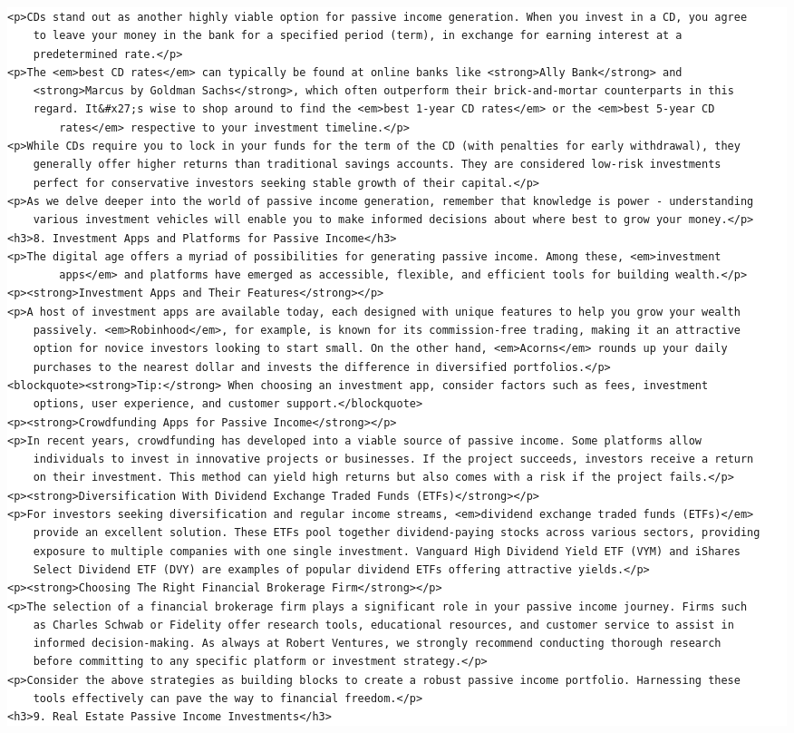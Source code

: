     <p>CDs stand out as another highly viable option for passive income generation. When you invest in a CD, you agree
        to leave your money in the bank for a specified period (term), in exchange for earning interest at a
        predetermined rate.</p>
    <p>The <em>best CD rates</em> can typically be found at online banks like <strong>Ally Bank</strong> and
        <strong>Marcus by Goldman Sachs</strong>, which often outperform their brick-and-mortar counterparts in this
        regard. It&#x27;s wise to shop around to find the <em>best 1-year CD rates</em> or the <em>best 5-year CD
            rates</em> respective to your investment timeline.</p>
    <p>While CDs require you to lock in your funds for the term of the CD (with penalties for early withdrawal), they
        generally offer higher returns than traditional savings accounts. They are considered low-risk investments
        perfect for conservative investors seeking stable growth of their capital.</p>
    <p>As we delve deeper into the world of passive income generation, remember that knowledge is power - understanding
        various investment vehicles will enable you to make informed decisions about where best to grow your money.</p>
    <h3>8. Investment Apps and Platforms for Passive Income</h3>
    <p>The digital age offers a myriad of possibilities for generating passive income. Among these, <em>investment
            apps</em> and platforms have emerged as accessible, flexible, and efficient tools for building wealth.</p>
    <p><strong>Investment Apps and Their Features</strong></p>
    <p>A host of investment apps are available today, each designed with unique features to help you grow your wealth
        passively. <em>Robinhood</em>, for example, is known for its commission-free trading, making it an attractive
        option for novice investors looking to start small. On the other hand, <em>Acorns</em> rounds up your daily
        purchases to the nearest dollar and invests the difference in diversified portfolios.</p>
    <blockquote><strong>Tip:</strong> When choosing an investment app, consider factors such as fees, investment
        options, user experience, and customer support.</blockquote>
    <p><strong>Crowdfunding Apps for Passive Income</strong></p>
    <p>In recent years, crowdfunding has developed into a viable source of passive income. Some platforms allow
        individuals to invest in innovative projects or businesses. If the project succeeds, investors receive a return
        on their investment. This method can yield high returns but also comes with a risk if the project fails.</p>
    <p><strong>Diversification With Dividend Exchange Traded Funds (ETFs)</strong></p>
    <p>For investors seeking diversification and regular income streams, <em>dividend exchange traded funds (ETFs)</em>
        provide an excellent solution. These ETFs pool together dividend-paying stocks across various sectors, providing
        exposure to multiple companies with one single investment. Vanguard High Dividend Yield ETF (VYM) and iShares
        Select Dividend ETF (DVY) are examples of popular dividend ETFs offering attractive yields.</p>
    <p><strong>Choosing The Right Financial Brokerage Firm</strong></p>
    <p>The selection of a financial brokerage firm plays a significant role in your passive income journey. Firms such
        as Charles Schwab or Fidelity offer research tools, educational resources, and customer service to assist in
        informed decision-making. As always at Robert Ventures, we strongly recommend conducting thorough research
        before committing to any specific platform or investment strategy.</p>
    <p>Consider the above strategies as building blocks to create a robust passive income portfolio. Harnessing these
        tools effectively can pave the way to financial freedom.</p>
    <h3>9. Real Estate Passive Income Investments</h3>